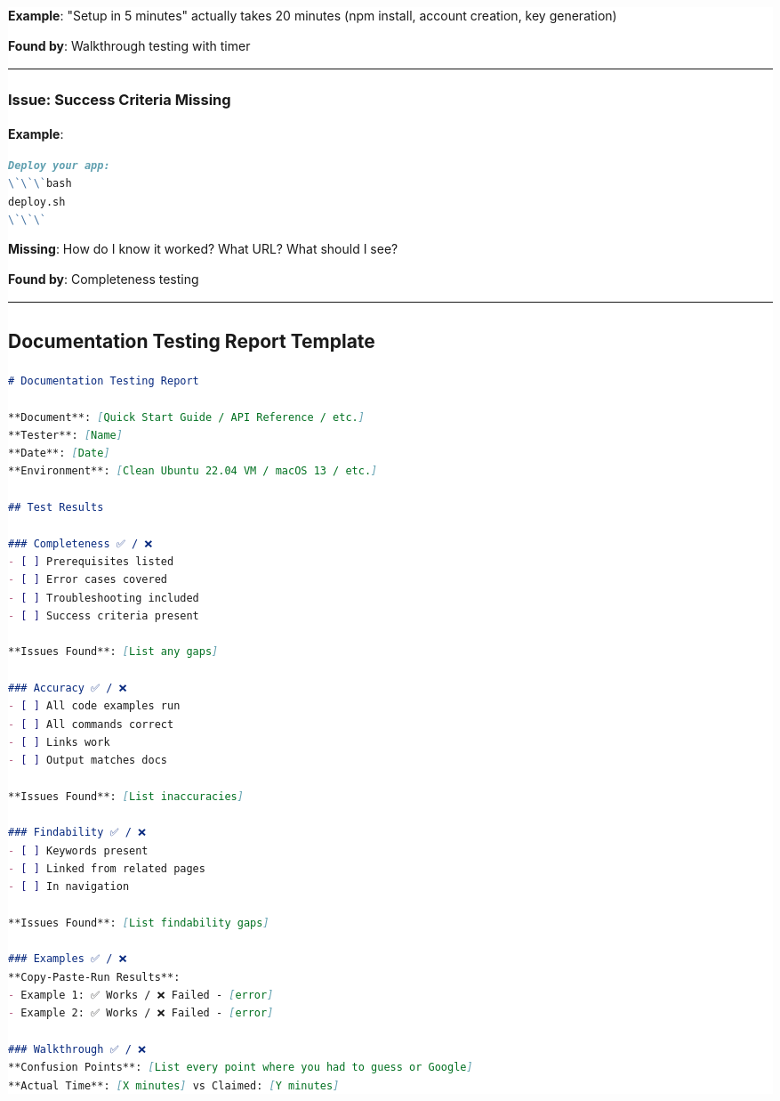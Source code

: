 **Example**: "Setup in 5 minutes" actually takes 20 minutes (npm install, account creation, key generation)

**Found by**: Walkthrough testing with timer

---

### Issue: Success Criteria Missing

**Example**:
```markdown
Deploy your app:
\`\`\`bash
deploy.sh
\`\`\`
```

**Missing**: How do I know it worked? What URL? What should I see?

**Found by**: Completeness testing

---

## Documentation Testing Report Template

```markdown
# Documentation Testing Report

**Document**: [Quick Start Guide / API Reference / etc.]
**Tester**: [Name]
**Date**: [Date]
**Environment**: [Clean Ubuntu 22.04 VM / macOS 13 / etc.]

## Test Results

### Completeness ✅ / ❌
- [ ] Prerequisites listed
- [ ] Error cases covered
- [ ] Troubleshooting included
- [ ] Success criteria present

**Issues Found**: [List any gaps]

### Accuracy ✅ / ❌
- [ ] All code examples run
- [ ] All commands correct
- [ ] Links work
- [ ] Output matches docs

**Issues Found**: [List inaccuracies]

### Findability ✅ / ❌
- [ ] Keywords present
- [ ] Linked from related pages
- [ ] In navigation

**Issues Found**: [List findability gaps]

### Examples ✅ / ❌
**Copy-Paste-Run Results**:
- Example 1: ✅ Works / ❌ Failed - [error]
- Example 2: ✅ Works / ❌ Failed - [error]

### Walkthrough ✅ / ❌
**Confusion Points**: [List every point where you had to guess or Google]
**Actual Time**: [X minutes] vs Claimed: [Y minutes]
```